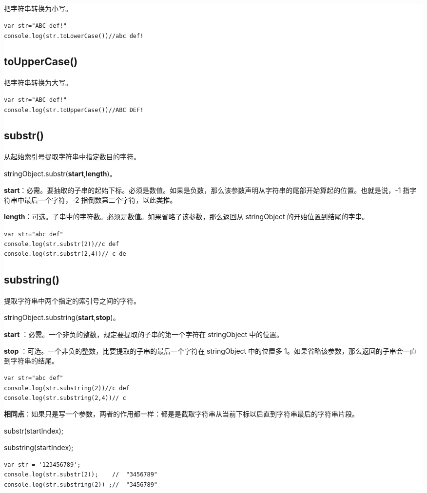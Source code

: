 把字符串转换为小写。

```
var str="ABC def!"
console.log(str.toLowerCase())//abc def!
```

## toUpperCase()

把字符串转换为大写。

```
var str="ABC def!"
console.log(str.toUpperCase())//ABC DEF!
```

## substr()

从起始索引号提取字符串中指定数目的字符。

stringObject.substr(**start**,**length**)。

**start**：必需。要抽取的子串的起始下标。必须是数值。如果是负数，那么该参数声明从字符串的尾部开始算起的位置。也就是说，-1 指字符串中最后一个字符，-2 指倒数第二个字符，以此类推。

**length**：可选。子串中的字符数。必须是数值。如果省略了该参数，那么返回从 stringObject 的开始位置到结尾的字串。

```
var str="abc def"
console.log(str.substr(2))//c def
console.log(str.substr(2,4))// c de 
```

## substring()

提取字符串中两个指定的索引号之间的字符。

stringObject.substring(**start**,**stop**)。

**start** ：必需。一个非负的整数，规定要提取的子串的第一个字符在 stringObject 中的位置。

**stop** ：可选。一个非负的整数，比要提取的子串的最后一个字符在 stringObject 中的位置多 1。如果省略该参数，那么返回的子串会一直到字符串的结尾。

```
var str="abc def"
console.log(str.substring(2))//c def
console.log(str.substring(2,4))// c 
```

**相同点**：如果只是写一个参数，两者的作用都一样：都是是截取字符串从当前下标以后直到字符串最后的字符串片段。

substr(startIndex);

substring(startIndex);

```
var str = '123456789';
console.log(str.substr(2));    //  "3456789"
console.log(str.substring(2)) ;//  "3456789"
```
